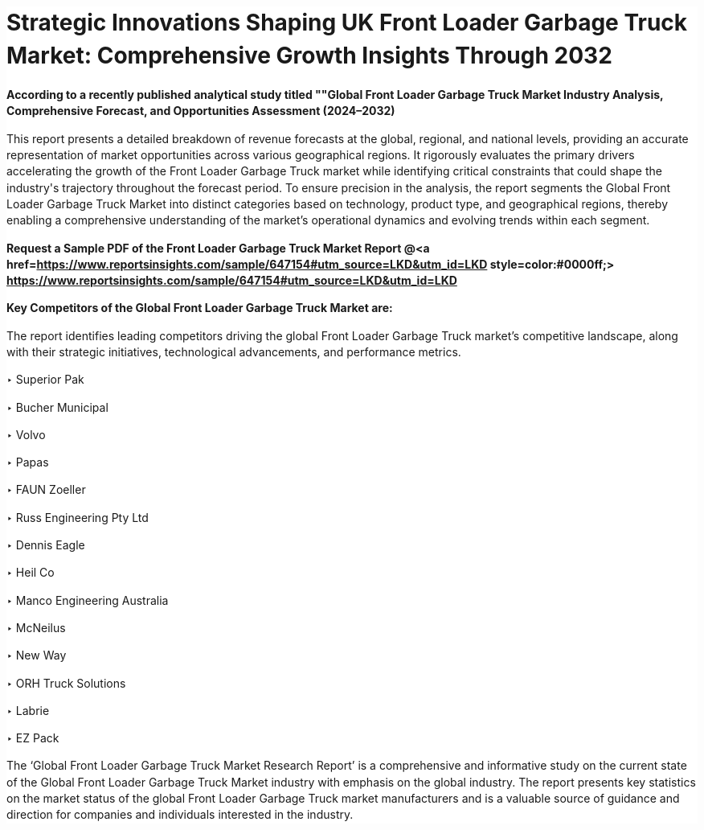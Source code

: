 # Strategic Innovations Shaping UK Front Loader Garbage Truck Market: Comprehensive Growth Insights Through 2032

<strong>According to a recently published analytical study titled ""Global Front Loader Garbage Truck Market Industry Analysis, Comprehensive Forecast, and Opportunities Assessment (2024–2032)</strong>

This report presents a detailed breakdown of revenue forecasts at the global, regional, and national levels, providing an accurate representation of market opportunities across various geographical regions. It rigorously evaluates the primary drivers accelerating the growth of the Front Loader Garbage Truck market while identifying critical constraints that could shape the industry's trajectory throughout the forecast period. To ensure precision in the analysis, the report segments the Global Front Loader Garbage Truck Market into distinct categories based on technology, product type, and geographical regions, thereby enabling a comprehensive understanding of the market’s operational dynamics and evolving trends within each segment.

<strong>Request a Sample PDF of the Front Loader Garbage Truck Market Report </strong><strong>@<a href=https://www.reportsinsights.com/sample/647154#utm_source=LKD&utm_id=LKD style=color:#0000ff;> https://www.reportsinsights.com/sample/647154#utm_source=LKD&utm_id=LKD</a></strong></font>

<strong>Key Competitors of the Global Front Loader Garbage Truck Market are:</strong>

The report identifies leading competitors driving the global Front Loader Garbage Truck market’s competitive landscape, along with their strategic initiatives, technological advancements, and performance metrics.

‣ Superior Pak

‣ Bucher Municipal

‣ Volvo

‣ Papas

‣ FAUN Zoeller

‣ Russ Engineering Pty Ltd

‣ Dennis Eagle

‣ Heil Co

‣ Manco Engineering Australia

‣ McNeilus

‣ New Way

‣ ORH Truck Solutions

‣ Labrie

‣ EZ Pack

The ‘Global Front Loader Garbage Truck Market Research Report’ is a comprehensive and informative study on the current state of the Global Front Loader Garbage Truck Market industry with emphasis on the global industry. The report presents key statistics on the market status of the global Front Loader Garbage Truck market manufacturers and is a valuable source of guidance and direction for companies and individuals interested in the industry.
